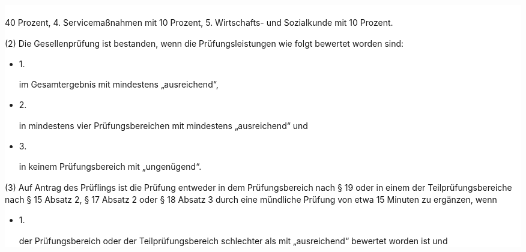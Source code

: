 <td style="text-align: right;"><br />
40 Prozent,</td>
</tr>
<tr class="even">
<td>4. Servicemaßnahmen mit</td>
<td style="text-align: right;">10 Prozent,</td>
</tr>
<tr class="odd">
<td>5. Wirtschafts- und Sozialkunde mit</td>
<td style="text-align: right;">10 Prozent.</td>
</tr>
</tbody>
</table>

</div>

<div class="jurAbsatz">

(2) Die Gesellenprüfung ist bestanden, wenn die Prüfungsleistungen wie
folgt bewertet worden sind:

  - 1\.
    
    <div style="">
    
    im Gesamtergebnis mit mindestens „ausreichend“,
    
    </div>

  - 2\.
    
    <div style="">
    
    in mindestens vier Prüfungsbereichen mit mindestens „ausreichend“
    und
    
    </div>

  - 3\.
    
    <div style="">
    
    in keinem Prüfungsbereich mit „ungenügend“.
    
    </div>

</div>

<div class="jurAbsatz">

(3) Auf Antrag des Prüflings ist die Prüfung entweder in dem
Prüfungsbereich nach § 19 oder in einem der Teilprüfungsbereiche nach §
15 Absatz 2, § 17 Absatz 2 oder § 18 Absatz 3 durch eine mündliche
Prüfung von etwa 15 Minuten zu ergänzen, wenn

  - 1\.
    
    <div style="">
    
    der Prüfungsbereich oder der Teilprüfungsbereich schlechter als mit
    „ausreichend“ bewertet worden ist und
    